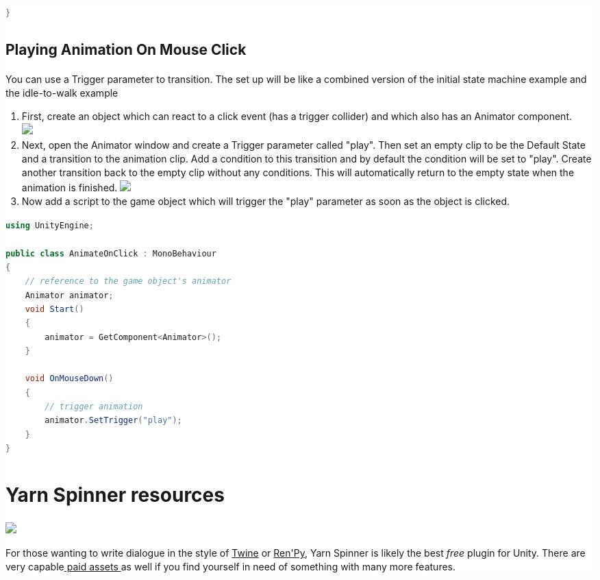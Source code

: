 ```csharp
}
```

## Playing Animation On Mouse Click

You can use a Trigger parameter to transition. The set up will be like a combined version of the initial state machine example and the idle-to-walk example

1. First, create an object which can react to a click event (has a trigger collider) and which also has an Animator component.   
   ![](https://lh7-us.googleusercontent.com/dTm3hdeLmKduBvStioYjFN_0kHodb19GQiGe_DRdd_7W3-SEfOpk4f7xPRM_-fLcP5i4JQHyf-OxThfkYHW6vCK0VHlPCV7yM-tdsxQGY95SE5ELsteB9Ric9YFEcRoLs-4Vn0UE2xqOUCkkgU1kXGE)
2. Next, open the Animator window and create a Trigger parameter called "play". Then set an empty clip to be the Default State and a transition to the animation clip. Add a condition to this transition and by default the condition will be set to "play". Create another transition back to the empty clip without any conditions. This will automatically return to the empty state when the animation is finished.
   ![](https://lh7-us.googleusercontent.com/zIVRRsjxNT4PmYzVlNfA1RHtoX_slKeqbSx-txtq0uHWc_2efSj_aF9ev0v3CmnmBQwuWH5Ij6eQe6AGXj7dCKha_zWeNf1mNmGxvJmGn8f_ctNhh9fCvIkuI-mqGfZy7Ojm2EpQ2aUf98kSnCgJBt4)
3. Now add a script to the game object which will trigger the "play" parameter as soon as the object is clicked.

```csharp
using UnityEngine;

public class AnimateOnClick : MonoBehaviour
{
    // reference to the game object's animator
    Animator animator;
    void Start()
    {
        animator = GetComponent<Animator>();
    }

    void OnMouseDown()
    {
        // trigger animation
        animator.SetTrigger("play");
    }
}
```


# Yarn Spinner resources

![](https://307131674-files.gitbook.io/~/files/v0/b/gitbook-x-prod.appspot.com/o/spaces%2F-MUzduXovTOfMmBpZ0Wi%2Fuploads%2Fgit-blob-59beacc727f86016ffafad8aa1c402892857c4e3%2FScreen%20Shot%202022-01-28%20at%201.38.03%20pm.png?alt=media&token=232ec76d-78a1-4523-a1a9-e5412b13b587)

For those wanting to write dialogue in the style of [Twine](https://twinery.org/) or [Ren'Py](https://www.renpy.org/), Yarn Spinner is likely the best *free* plugin for Unity. There are very capable[ paid assets ](https://www.pixelcrushers.com/dialogue-system/) as well if you find yourself in need of something with many more features.
